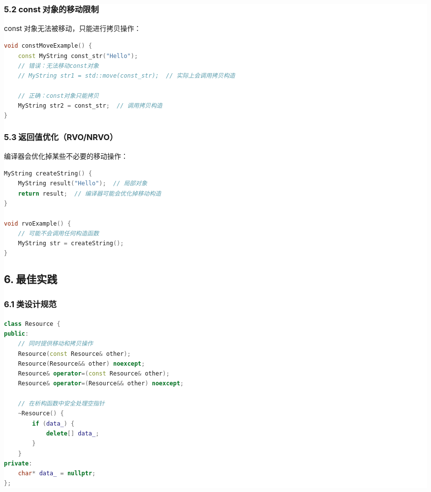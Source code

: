 ### 5.2 const 对象的移动限制

const 对象无法被移动，只能进行拷贝操作：

```cpp
void constMoveExample() {
    const MyString const_str("Hello");
    // 错误：无法移动const对象
    // MyString str1 = std::move(const_str);  // 实际上会调用拷贝构造

    // 正确：const对象只能拷贝
    MyString str2 = const_str;  // 调用拷贝构造
}
```

### 5.3 返回值优化（RVO/NRVO）

编译器会优化掉某些不必要的移动操作：

```cpp
MyString createString() {
    MyString result("Hello");  // 局部对象
    return result;  // 编译器可能会优化掉移动构造
}

void rvoExample() {
    // 可能不会调用任何构造函数
    MyString str = createString();
}
```

## 6. 最佳实践

### 6.1 类设计规范

```cpp
class Resource {
public:
    // 同时提供移动和拷贝操作
    Resource(const Resource& other);
    Resource(Resource&& other) noexcept;
    Resource& operator=(const Resource& other);
    Resource& operator=(Resource&& other) noexcept;

    // 在析构函数中安全处理空指针
    ~Resource() {
        if (data_) {
            delete[] data_;
        }
    }
private:
    char* data_ = nullptr;
};
```
